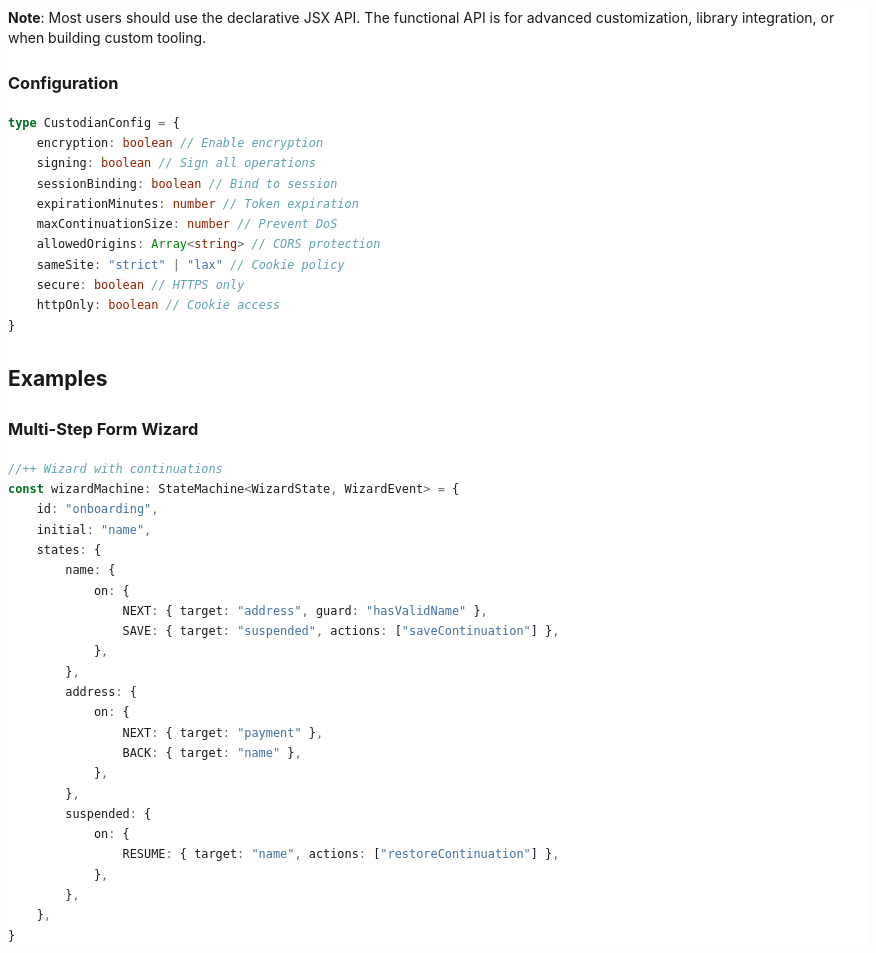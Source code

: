 ```typescript
```

**Note**: Most users should use the declarative JSX API. The functional API is for advanced customization, library integration, or when building custom tooling.

### Configuration

```typescript
type CustodianConfig = {
	encryption: boolean // Enable encryption
	signing: boolean // Sign all operations
	sessionBinding: boolean // Bind to session
	expirationMinutes: number // Token expiration
	maxContinuationSize: number // Prevent DoS
	allowedOrigins: Array<string> // CORS protection
	sameSite: "strict" | "lax" // Cookie policy
	secure: boolean // HTTPS only
	httpOnly: boolean // Cookie access
}
```

## Examples

### Multi-Step Form Wizard

```typescript
//++ Wizard with continuations
const wizardMachine: StateMachine<WizardState, WizardEvent> = {
	id: "onboarding",
	initial: "name",
	states: {
		name: {
			on: {
				NEXT: { target: "address", guard: "hasValidName" },
				SAVE: { target: "suspended", actions: ["saveContinuation"] },
			},
		},
		address: {
			on: {
				NEXT: { target: "payment" },
				BACK: { target: "name" },
			},
		},
		suspended: {
			on: {
				RESUME: { target: "name", actions: ["restoreContinuation"] },
			},
		},
	},
}
```
